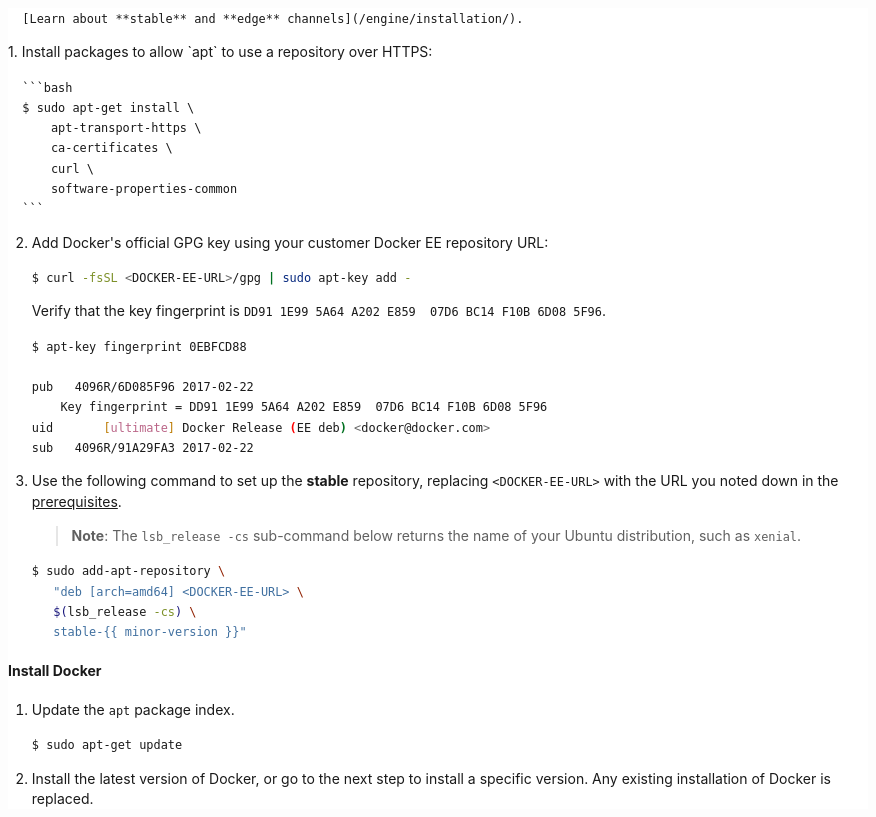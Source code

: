       [Learn about **stable** and **edge** channels](/engine/installation/).
  </div>
  <div id="ee-repo-setup" class="tab-pane fade" markdown="1">
  1.  Install packages to allow `apt` to use a repository over HTTPS:

      ```bash
      $ sudo apt-get install \
          apt-transport-https \
          ca-certificates \
          curl \
          software-properties-common
      ```

  2.  Add Docker's official GPG key using your customer Docker EE repository URL:

      ```bash
      $ curl -fsSL <DOCKER-EE-URL>/gpg | sudo apt-key add -
      ```

      Verify that the key fingerprint is `DD91 1E99 5A64 A202 E859  07D6 BC14 F10B 6D08 5F96`.

      ```bash
      $ apt-key fingerprint 0EBFCD88

      pub   4096R/6D085F96 2017-02-22
          Key fingerprint = DD91 1E99 5A64 A202 E859  07D6 BC14 F10B 6D08 5F96
      uid       [ultimate] Docker Release (EE deb) <docker@docker.com>
      sub   4096R/91A29FA3 2017-02-22
      ```

  3.  Use the following command to set up the **stable** repository, replacing
      `<DOCKER-EE-URL>` with the URL you noted down in the
      [prerequisites](#prerequisites).

      > **Note**: The `lsb_release -cs` sub-command below returns the name of your
      > Ubuntu distribution, such as `xenial`.
      >

      ```bash
      $ sudo add-apt-repository \
         "deb [arch=amd64] <DOCKER-EE-URL> \
         $(lsb_release -cs) \
         stable-{{ minor-version }}"
      ```
  </div>
</div>

#### Install Docker

1.  Update the `apt` package index.

    ```bash
    $ sudo apt-get update
    ```

2.  Install the latest version of Docker, or go to the next step to install a
    specific version. Any existing installation of Docker is replaced.
